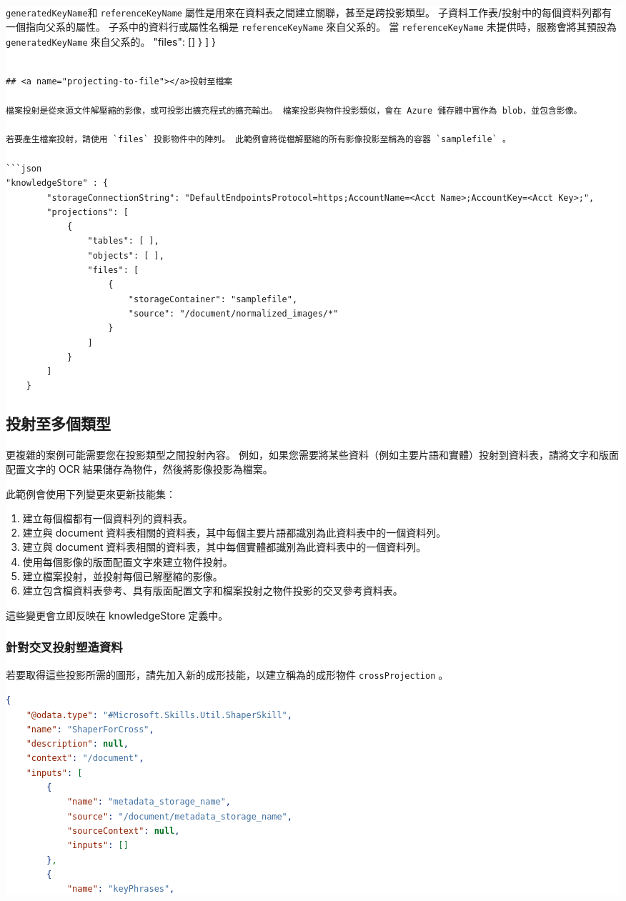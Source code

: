 ```generatedKeyName```和 ```referenceKeyName``` 屬性是用來在資料表之間建立關聯，甚至是跨投影類型。 子資料工作表/投射中的每個資料列都有一個指向父系的屬性。 子系中的資料行或屬性名稱是 ```referenceKeyName``` 來自父系的。 當 ```referenceKeyName``` 未提供時，服務會將其預設為 ```generatedKeyName``` 來自父系的。 
                "files": []
            }
        ]
    }
```

## <a name="projecting-to-file"></a>投射至檔案

檔案投射是從來源文件解壓縮的影像，或可投影出擴充程式的擴充輸出。 檔案投影與物件投影類似，會在 Azure 儲存體中實作為 blob，並包含影像。 

若要產生檔案投射，請使用 `files` 投影物件中的陣列。 此範例會將從檔解壓縮的所有影像投影至稱為的容器 `samplefile` 。

```json
"knowledgeStore" : {
        "storageConnectionString": "DefaultEndpointsProtocol=https;AccountName=<Acct Name>;AccountKey=<Acct Key>;",
        "projections": [
            {
                "tables": [ ],
                "objects": [ ],
                "files": [
                    {
                        "storageContainer": "samplefile",
                        "source": "/document/normalized_images/*"
                    }
                ]
            }
        ]
    }
```

## <a name="projecting-to-multiple-types"></a>投射至多個類型

更複雜的案例可能需要您在投影類型之間投射內容。 例如，如果您需要將某些資料（例如主要片語和實體）投射到資料表，請將文字和版面配置文字的 OCR 結果儲存為物件，然後將影像投影為檔案。 

此範例會使用下列變更來更新技能集：

1. 建立每個檔都有一個資料列的資料表。
1. 建立與 document 資料表相關的資料表，其中每個主要片語都識別為此資料表中的一個資料列。
1. 建立與 document 資料表相關的資料表，其中每個實體都識別為此資料表中的一個資料列。
1. 使用每個影像的版面配置文字來建立物件投射。
1. 建立檔案投射，並投射每個已解壓縮的影像。
1. 建立包含檔資料表參考、具有版面配置文字和檔案投射之物件投影的交叉參考資料表。

這些變更會立即反映在 knowledgeStore 定義中。 

### <a name="shape-data-for-cross-projection"></a>針對交叉投射塑造資料

若要取得這些投影所需的圖形，請先加入新的成形技能，以建立稱為的成形物件 `crossProjection` 。 

```json
{
    "@odata.type": "#Microsoft.Skills.Util.ShaperSkill",
    "name": "ShaperForCross",
    "description": null,
    "context": "/document",
    "inputs": [
        {
            "name": "metadata_storage_name",
            "source": "/document/metadata_storage_name",
            "sourceContext": null,
            "inputs": []
        },
        {
            "name": "keyPhrases",
```